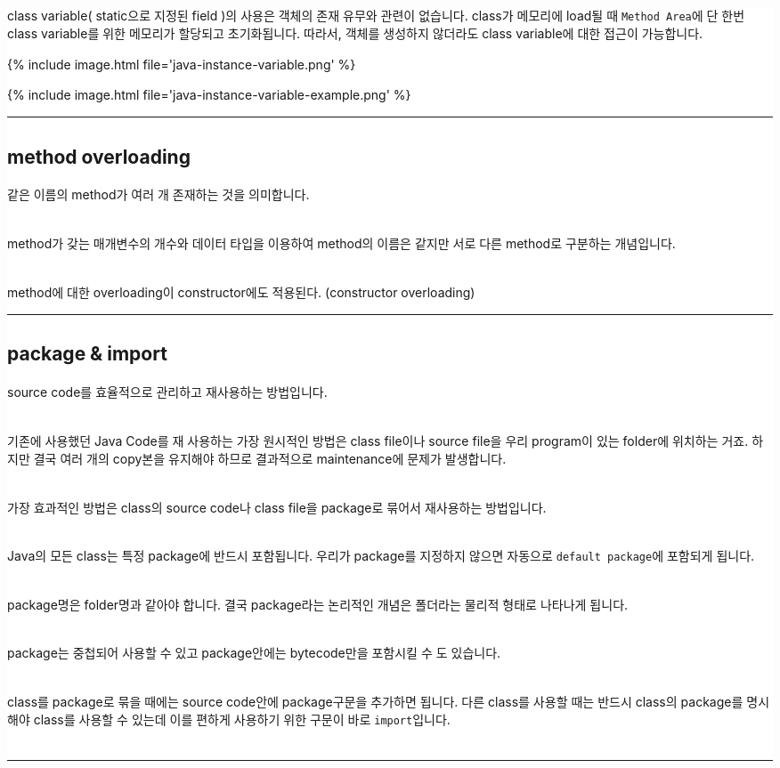 class variable( static으로 지정된 field )의 사용은 객체의 존재 유무와 관련이 없습니다. class가 메모리에 load될 때
`Method Area`에 단 한번 class variable를 위한 메모리가 할당되고 초기화됩니다. 따라서, 객체를 생성하지 않더라도
class variable에 대한 접근이 가능합니다.
<br>

{% include image.html
file='java-instance-variable.png'
%}

{% include image.html
file='java-instance-variable-example.png'
%}

---

## method overloading

같은 이름의 method가 여러 개 존재하는 것을 의미합니다.
<br><br>

method가 갖는 매개변수의 개수와 데이터 타입을 이용하여 method의 이름은 같지만 서로 다른 method로 구분하는
개념입니다. 
<br><br>

method에 대한 overloading이 constructor에도 적용된다. (constructor overloading)

---

## package & import

source code를 효율적으로 관리하고 재사용하는 방법입니다.
<br><br>

기존에 사용했던 Java Code를 재 사용하는 가장 원시적인 방법은 class file이나 source file을
우리 program이 있는 folder에 위치하는 거죠. 하지만 결국 여러 개의 copy본을 유지해야 하므로 
결과적으로 maintenance에 문제가 발생합니다.
<br><br>

가장 효과적인 방법은 class의 source code나 class file을 package로 묶어서 재사용하는 방법입니다. 
<br><br>

Java의 모든 class는 특정 package에 반드시 포함됩니다. 우리가 package를 지정하지 않으면 자동으로
`default package`에 포함되게 됩니다. 
<br><br>

package명은 folder명과 같아야 합니다. 결국 package라는 논리적인 개념은 폴더라는 물리적 형태로 
나타나게 됩니다. 
<br><br>

package는 중첩되어 사용할 수 있고 package안에는 bytecode만을 포함시킬 수 도 있습니다. 
<br><br>

class를 package로 묶을 때에는 source code안에 package구문을 추가하면 됩니다. 다른 class를 사용할 때는 
반드시 class의 package를 명시해야 class를 사용할 수 있는데 이를 편하게 사용하기 위한 구문이 바로
`import`입니다.
<br><br>

---